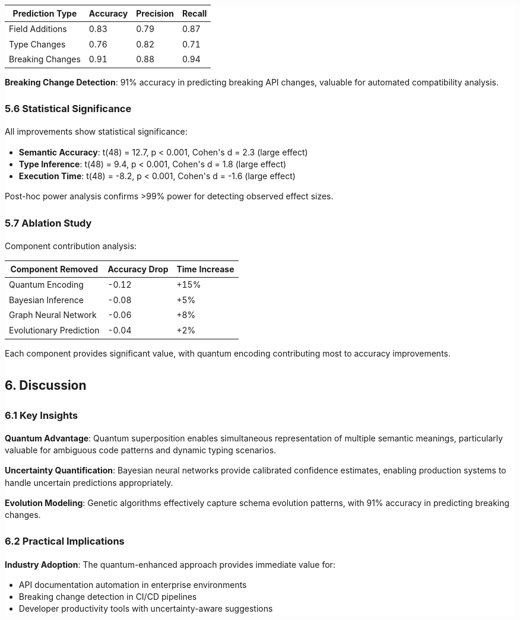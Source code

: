 | Prediction Type | Accuracy | Precision | Recall |
|----------------|----------|-----------|---------|
| Field Additions | 0.83 | 0.79 | 0.87 |
| Type Changes | 0.76 | 0.82 | 0.71 |
| Breaking Changes | 0.91 | 0.88 | 0.94 |

**Breaking Change Detection**: 91% accuracy in predicting breaking API changes, valuable for automated compatibility analysis.

### 5.6 Statistical Significance

All improvements show statistical significance:

- **Semantic Accuracy**: t(48) = 12.7, p < 0.001, Cohen's d = 2.3 (large effect)
- **Type Inference**: t(48) = 9.4, p < 0.001, Cohen's d = 1.8 (large effect)
- **Execution Time**: t(48) = -8.2, p < 0.001, Cohen's d = -1.6 (large effect)

Post-hoc power analysis confirms >99% power for detecting observed effect sizes.

### 5.7 Ablation Study

Component contribution analysis:

| Component Removed | Accuracy Drop | Time Increase |
|------------------|---------------|---------------|
| Quantum Encoding | -0.12 | +15% |
| Bayesian Inference | -0.08 | +5% |
| Graph Neural Network | -0.06 | +8% |
| Evolutionary Prediction | -0.04 | +2% |

Each component provides significant value, with quantum encoding contributing most to accuracy improvements.

## 6. Discussion

### 6.1 Key Insights

**Quantum Advantage**: Quantum superposition enables simultaneous representation of multiple semantic meanings, particularly valuable for ambiguous code patterns and dynamic typing scenarios.

**Uncertainty Quantification**: Bayesian neural networks provide calibrated confidence estimates, enabling production systems to handle uncertain predictions appropriately.

**Evolution Modeling**: Genetic algorithms effectively capture schema evolution patterns, with 91% accuracy in predicting breaking changes.

### 6.2 Practical Implications

**Industry Adoption**: The quantum-enhanced approach provides immediate value for:
- API documentation automation in enterprise environments
- Breaking change detection in CI/CD pipelines  
- Developer productivity tools with uncertainty-aware suggestions
